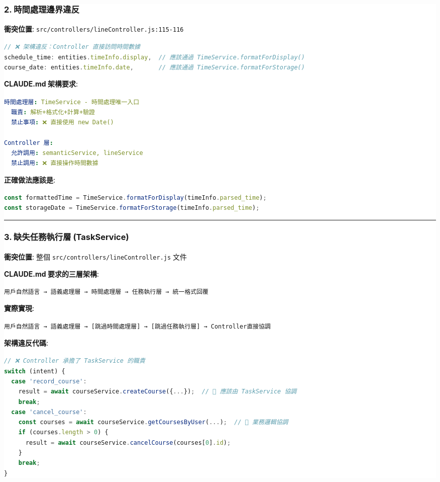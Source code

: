 
### 2. **時間處理邊界違反**

**衝突位置**: `src/controllers/lineController.js:115-116`

```javascript
// ❌ 架構違反：Controller 直接訪問時間數據
schedule_time: entities.timeInfo.display,  // 應該通過 TimeService.formatForDisplay()
course_date: entities.timeInfo.date,       // 應該通過 TimeService.formatForStorage()
```

**CLAUDE.md 架構要求**:
```yaml
時間處理層: TimeService - 時間處理唯一入口
  職責: 解析+格式化+計算+驗證
  禁止事項: ❌ 直接使用 new Date()
  
Controller 層:
  允許調用: semanticService, lineService
  禁止調用: ❌ 直接操作時間數據
```

**正確做法應該是**:
```javascript
const formattedTime = TimeService.formatForDisplay(timeInfo.parsed_time);
const storageDate = TimeService.formatForStorage(timeInfo.parsed_time);
```

---

### 3. **缺失任務執行層 (TaskService)**

**衝突位置**: 整個 `src/controllers/lineController.js` 文件

**CLAUDE.md 要求的三層架構**:
```
用戶自然語言 → 語義處理層 → 時間處理層 → 任務執行層 → 統一格式回覆
```

**實際實現**:
```
用戶自然語言 → 語義處理層 → [跳過時間處理層] → [跳過任務執行層] → Controller直接協調
```

**架構違反代碼**:
```javascript
// ❌ Controller 承擔了 TaskService 的職責
switch (intent) {
  case 'record_course':
    result = await courseService.createCourse({...});  // 🚨 應該由 TaskService 協調
    break;
  case 'cancel_course':
    const courses = await courseService.getCoursesByUser(...);  // 🚨 業務邏輯協調
    if (courses.length > 0) {
      result = await courseService.cancelCourse(courses[0].id);
    }
    break;
}
```
